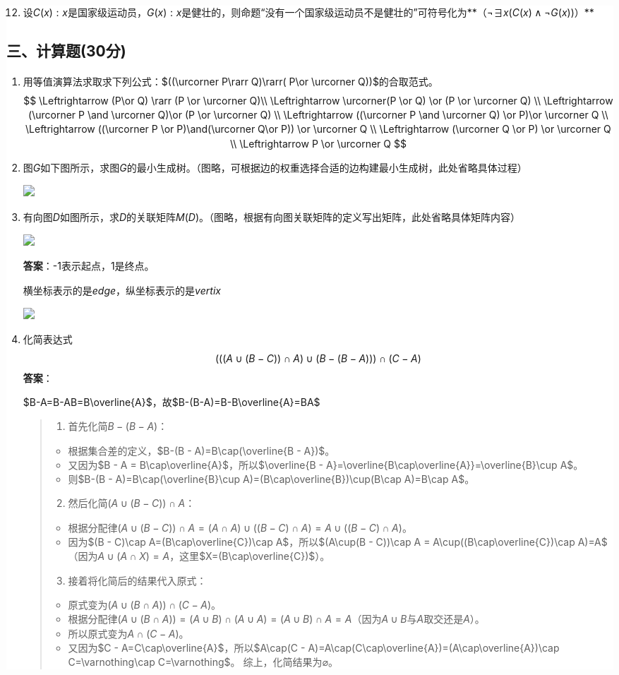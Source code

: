 12. 设$C(x): x$是国家级运动员，$G(x): x$是健壮的，则命题“没有一个国家级运动员不是健壮的”可符号化为**（$\neg\exists x(C(x)\land\neg G(x))$）**

## 三、计算题(30分)
1. 用等值演算法求取求下列公式：$((\urcorner P\rarr Q)\rarr( P\or \urcorner Q))$的合取范式。
$$
\Leftrightarrow (P\or Q) \rarr (P \or \urcorner Q)\\
\Leftrightarrow \urcorner(P \or Q) \or (P \or \urcorner Q) \\
\Leftrightarrow (\urcorner P \and \urcorner Q)\or (P \or \urcorner Q) \\
\Leftrightarrow ((\urcorner P \and \urcorner Q) \or P)\or \urcorner Q \\
\Leftrightarrow ((\urcorner P \or P)\and(\urcorner Q\or P)) \or \urcorner Q \\
\Leftrightarrow (\urcorner Q \or P) \or \urcorner Q \\
\Leftrightarrow P \or \urcorner Q
$$

2. 图$G$如下图所示，求图$G$的最小生成树。（图略，可根据边的权重选择合适的边构建最小生成树，此处省略具体过程）

   ![](https://cdn.jsdelivr.net/gh/BomLook/blog-pic@main/img/202411202212932.webp)

   

3. 有向图$D$如图所示，求$D$的关联矩阵$M(D)$。（图略，根据有向图关联矩阵的定义写出矩阵，此处省略具体矩阵内容）

   ![](https://cdn.jsdelivr.net/gh/BomLook/blog-pic@main/img/202411202212398.webp)

   **答案**：-1表示起点，1是终点。

   横坐标表示的是$edge$，纵坐标表示的是$vertix$

   ![](https://cdn.jsdelivr.net/gh/BomLook/blog-pic@main/img/202411202239743.webp)

4. 化简表达式
   $$
   (((A \cup(B-C))\cap A) \cup(B-(B-A)))\cap(C-A)
   $$
   **答案**：

   $B-A=B-AB=B\overline{A}$，故$B-(B-A)=B-B\overline{A}=BA$

   >1. 首先化简$B-(B - A)$：
   >- 根据集合差的定义，$B-(B - A)=B\cap(\overline{B - A})$。
   >- 又因为$B - A = B\cap\overline{A}$，所以$\overline{B - A}=\overline{B\cap\overline{A}}=\overline{B}\cup A$。
   >- 则$B-(B - A)=B\cap(\overline{B}\cup A)=(B\cap\overline{B})\cup(B\cap A)=B\cap A$。
   >2. 然后化简$(A\cup(B - C))\cap A$：
   >- 根据分配律$(A\cup(B - C))\cap A=(A\cap A)\cup((B - C)\cap A)=A\cup((B - C)\cap A)$。
   >- 因为$(B - C)\cap A=(B\cap\overline{C})\cap A$，所以$(A\cup(B - C))\cap A = A\cup((B\cap\overline{C})\cap A)=A$（因为$A\cup(A\cap X)=A$，这里$X=(B\cap\overline{C})$）。
   >3. 接着将化简后的结果代入原式：
   >- 原式变为$(A\cup(B\cap A))\cap(C - A)$。
   >- 根据分配律$(A\cup(B\cap A))=(A\cup B)\cap(A\cup A)=(A\cup B)\cap A = A$（因为$A\cup B$与$A$取交还是$A$）。
   >- 所以原式变为$A\cap(C - A)$。
   >- 又因为$C - A=C\cap\overline{A}$，所以$A\cap(C - A)=A\cap(C\cap\overline{A})=(A\cap\overline{A})\cap C=\varnothing\cap C=\varnothing$。
   >综上，化简结果为$\varnothing$。
